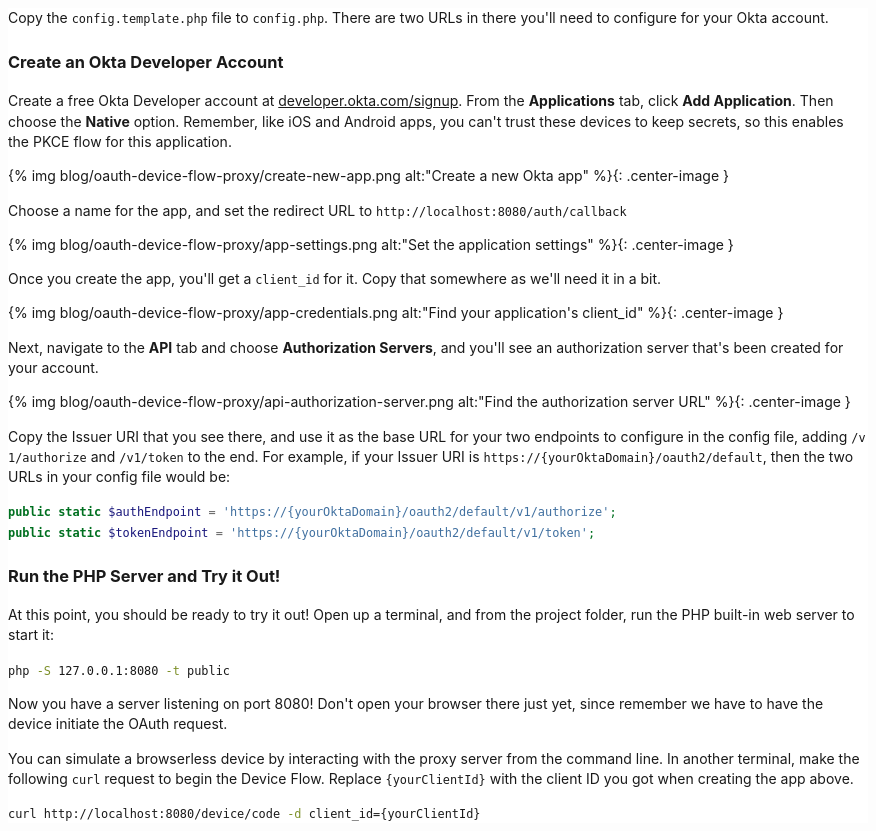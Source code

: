 Copy the `config.template.php` file to `config.php`. There are two URLs in there you'll need to configure for your Okta account.

### Create an Okta Developer Account

Create a free Okta Developer account at [developer.okta.com/signup](https://developer.okta.com/signup/). From the **Applications** tab, click **Add Application**. Then choose the **Native** option. Remember, like iOS and Android apps, you can't trust these devices to keep secrets, so this enables the PKCE flow for this application.

{% img blog/oauth-device-flow-proxy/create-new-app.png alt:"Create a new Okta app" %}{: .center-image }

Choose a name for the app, and set the redirect URL to `http://localhost:8080/auth/callback`

{% img blog/oauth-device-flow-proxy/app-settings.png alt:"Set the application settings" %}{: .center-image }

Once you create the app, you'll get a `client_id` for it. Copy that somewhere as we'll need it in a bit.

{% img blog/oauth-device-flow-proxy/app-credentials.png alt:"Find your application's client_id" %}{: .center-image }

Next, navigate to the **API** tab and choose **Authorization Servers**, and you'll see an authorization server that's been created for your account.

{% img blog/oauth-device-flow-proxy/api-authorization-server.png alt:"Find the authorization server URL" %}{: .center-image }

Copy the Issuer URI that you see there, and use it as the base URL for your two endpoints to configure in the config file, adding `/v1/authorize` and `/v1/token` to the end. For example, if your Issuer URI is `https://{yourOktaDomain}/oauth2/default`, then the two URLs in your config file would be:

```php
public static $authEndpoint = 'https://{yourOktaDomain}/oauth2/default/v1/authorize';
public static $tokenEndpoint = 'https://{yourOktaDomain}/oauth2/default/v1/token';
```

### Run the PHP Server and Try it Out!

At this point, you should be ready to try it out! Open up a terminal, and from the project folder, run the PHP built-in web server to start it:

```bash
php -S 127.0.0.1:8080 -t public
```

Now you have a server listening on port 8080! Don't open your browser there just yet, since remember we have to have the device initiate the OAuth request.

You can simulate a browserless device by interacting with the proxy server from the command line. In another terminal, make the following `curl` request to begin the Device Flow. Replace `{yourClientId}` with the client ID you got when creating the app above.

```bash
curl http://localhost:8080/device/code -d client_id={yourClientId}
```

